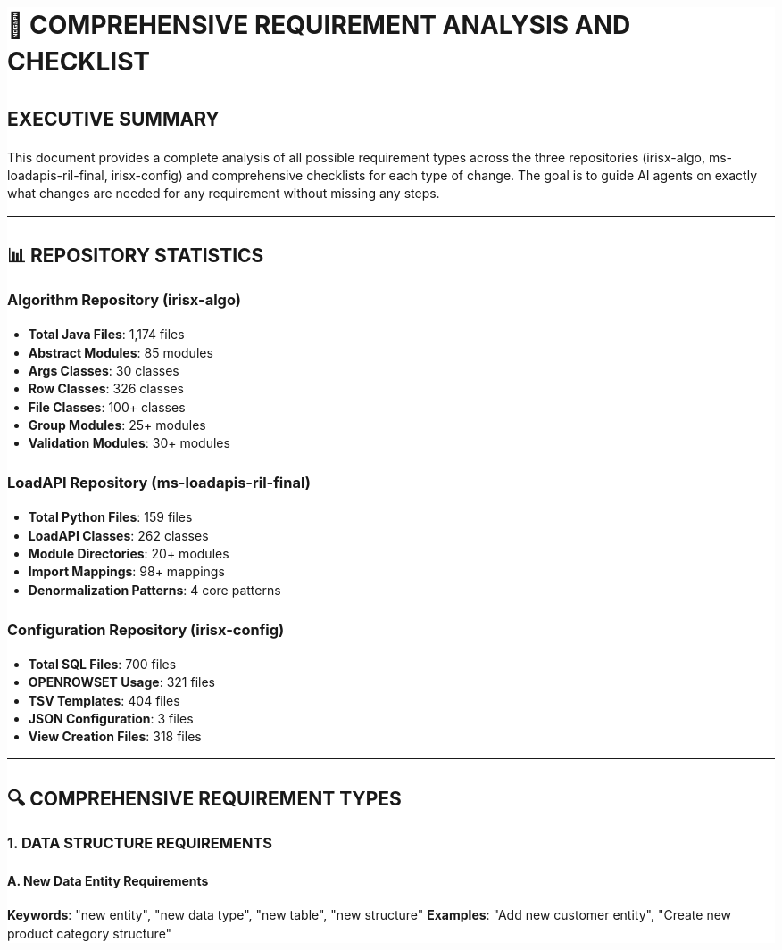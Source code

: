 # 🎯 COMPREHENSIVE REQUIREMENT ANALYSIS AND CHECKLIST

## EXECUTIVE SUMMARY

This document provides a complete analysis of all possible requirement types across the three repositories (irisx-algo, ms-loadapis-ril-final, irisx-config) and comprehensive checklists for each type of change. The goal is to guide AI agents on exactly what changes are needed for any requirement without missing any steps.

---

## 📊 REPOSITORY STATISTICS

### **Algorithm Repository (irisx-algo)**

- **Total Java Files**: 1,174 files
- **Abstract Modules**: 85 modules
- **Args Classes**: 30 classes
- **Row Classes**: 326 classes
- **File Classes**: 100+ classes
- **Group Modules**: 25+ modules
- **Validation Modules**: 30+ modules

### **LoadAPI Repository (ms-loadapis-ril-final)**

- **Total Python Files**: 159 files
- **LoadAPI Classes**: 262 classes
- **Module Directories**: 20+ modules
- **Import Mappings**: 98+ mappings
- **Denormalization Patterns**: 4 core patterns

### **Configuration Repository (irisx-config)**

- **Total SQL Files**: 700 files
- **OPENROWSET Usage**: 321 files
- **TSV Templates**: 404 files
- **JSON Configuration**: 3 files
- **View Creation Files**: 318 files

---

## 🔍 COMPREHENSIVE REQUIREMENT TYPES

### **1. DATA STRUCTURE REQUIREMENTS**

#### **A. New Data Entity Requirements**

**Keywords**: "new entity", "new data type", "new table", "new structure"
**Examples**: "Add new customer entity", "Create new product category structure"
